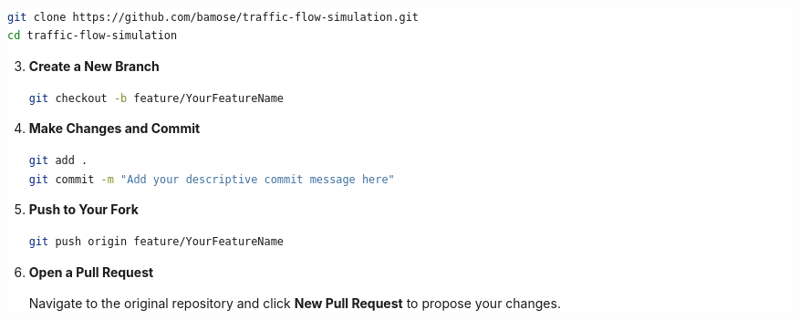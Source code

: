    ```bash
   git clone https://github.com/bamose/traffic-flow-simulation.git
   cd traffic-flow-simulation
   ```

3. **Create a New Branch**

   ```bash
   git checkout -b feature/YourFeatureName
   ```

4. **Make Changes and Commit**

   ```bash
   git add .
   git commit -m "Add your descriptive commit message here"
   ```

5. **Push to Your Fork**

   ```bash
   git push origin feature/YourFeatureName
   ```

6. **Open a Pull Request**

   Navigate to the original repository and click **New Pull Request** to propose your changes.


